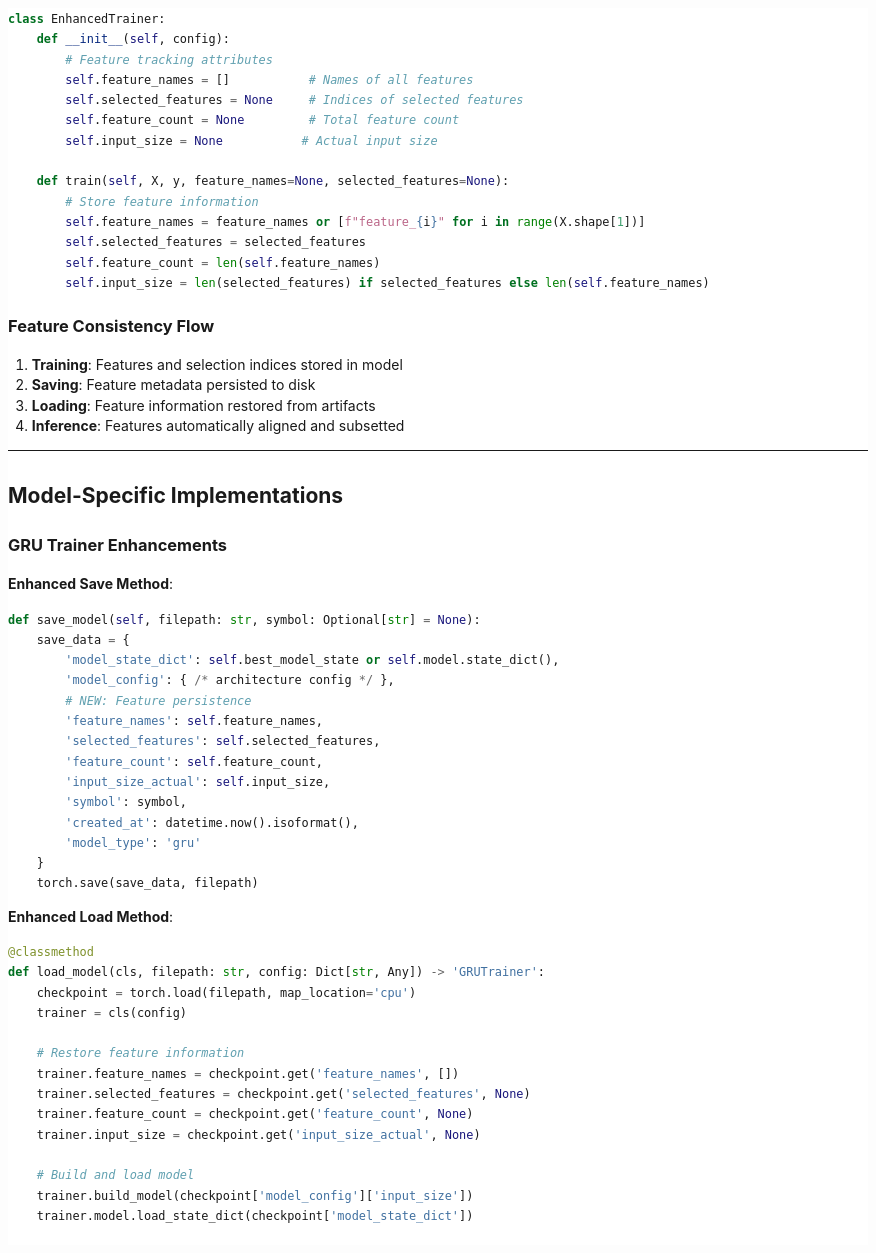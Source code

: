 ```python
class EnhancedTrainer:
    def __init__(self, config):
        # Feature tracking attributes
        self.feature_names = []           # Names of all features
        self.selected_features = None     # Indices of selected features
        self.feature_count = None         # Total feature count
        self.input_size = None           # Actual input size
    
    def train(self, X, y, feature_names=None, selected_features=None):
        # Store feature information
        self.feature_names = feature_names or [f"feature_{i}" for i in range(X.shape[1])]
        self.selected_features = selected_features
        self.feature_count = len(self.feature_names)
        self.input_size = len(selected_features) if selected_features else len(self.feature_names)
```

### Feature Consistency Flow

1. **Training**: Features and selection indices stored in model
2. **Saving**: Feature metadata persisted to disk
3. **Loading**: Feature information restored from artifacts
4. **Inference**: Features automatically aligned and subsetted

---

## Model-Specific Implementations

### GRU Trainer Enhancements

**Enhanced Save Method**:
```python
def save_model(self, filepath: str, symbol: Optional[str] = None):
    save_data = {
        'model_state_dict': self.best_model_state or self.model.state_dict(),
        'model_config': { /* architecture config */ },
        # NEW: Feature persistence
        'feature_names': self.feature_names,
        'selected_features': self.selected_features,
        'feature_count': self.feature_count,
        'input_size_actual': self.input_size,
        'symbol': symbol,
        'created_at': datetime.now().isoformat(),
        'model_type': 'gru'
    }
    torch.save(save_data, filepath)
```

**Enhanced Load Method**:
```python
@classmethod
def load_model(cls, filepath: str, config: Dict[str, Any]) -> 'GRUTrainer':
    checkpoint = torch.load(filepath, map_location='cpu')
    trainer = cls(config)
    
    # Restore feature information
    trainer.feature_names = checkpoint.get('feature_names', [])
    trainer.selected_features = checkpoint.get('selected_features', None)
    trainer.feature_count = checkpoint.get('feature_count', None)
    trainer.input_size = checkpoint.get('input_size_actual', None)
    
    # Build and load model
    trainer.build_model(checkpoint['model_config']['input_size'])
    trainer.model.load_state_dict(checkpoint['model_state_dict'])
    
```